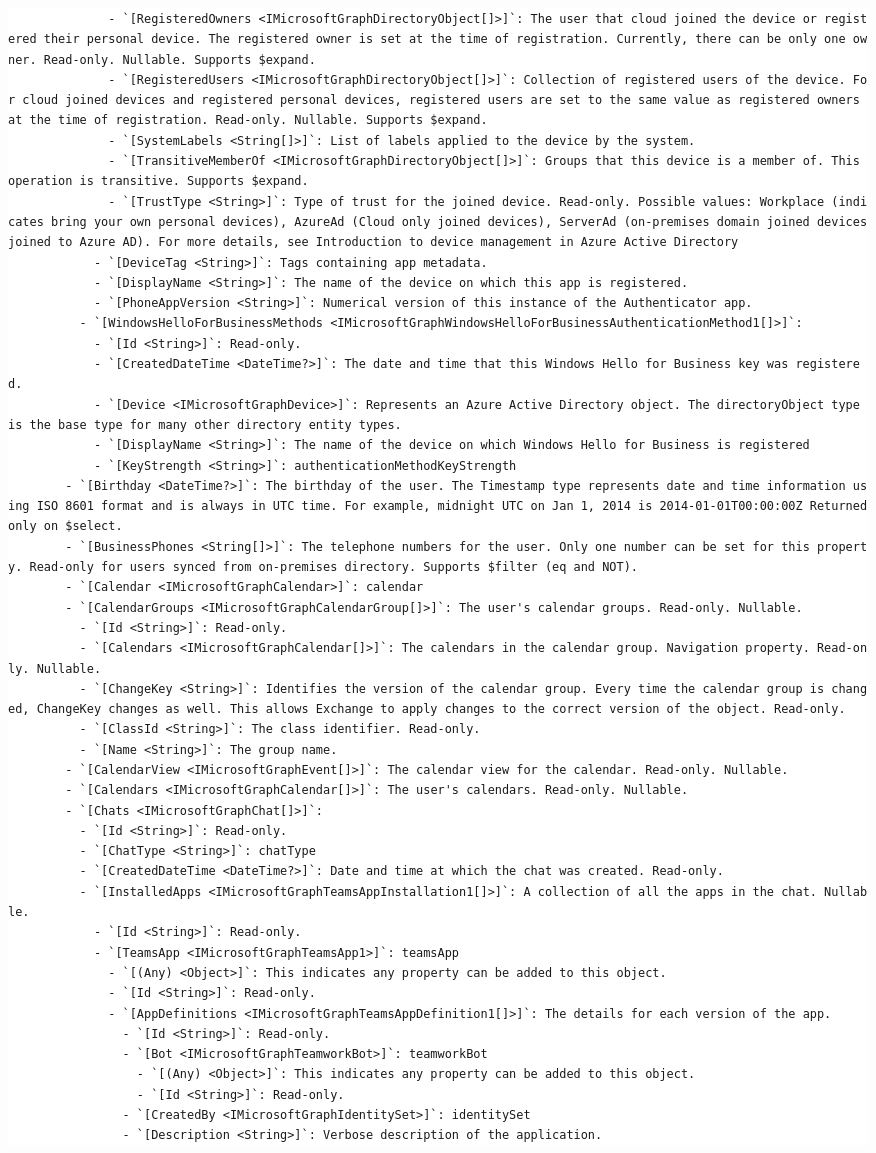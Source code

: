                   - `[RegisteredOwners <IMicrosoftGraphDirectoryObject[]>]`: The user that cloud joined the device or registered their personal device. The registered owner is set at the time of registration. Currently, there can be only one owner. Read-only. Nullable. Supports $expand.
                  - `[RegisteredUsers <IMicrosoftGraphDirectoryObject[]>]`: Collection of registered users of the device. For cloud joined devices and registered personal devices, registered users are set to the same value as registered owners at the time of registration. Read-only. Nullable. Supports $expand.
                  - `[SystemLabels <String[]>]`: List of labels applied to the device by the system.
                  - `[TransitiveMemberOf <IMicrosoftGraphDirectoryObject[]>]`: Groups that this device is a member of. This operation is transitive. Supports $expand.
                  - `[TrustType <String>]`: Type of trust for the joined device. Read-only. Possible values: Workplace (indicates bring your own personal devices), AzureAd (Cloud only joined devices), ServerAd (on-premises domain joined devices joined to Azure AD). For more details, see Introduction to device management in Azure Active Directory
                - `[DeviceTag <String>]`: Tags containing app metadata.
                - `[DisplayName <String>]`: The name of the device on which this app is registered.
                - `[PhoneAppVersion <String>]`: Numerical version of this instance of the Authenticator app.
              - `[WindowsHelloForBusinessMethods <IMicrosoftGraphWindowsHelloForBusinessAuthenticationMethod1[]>]`: 
                - `[Id <String>]`: Read-only.
                - `[CreatedDateTime <DateTime?>]`: The date and time that this Windows Hello for Business key was registered.
                - `[Device <IMicrosoftGraphDevice>]`: Represents an Azure Active Directory object. The directoryObject type is the base type for many other directory entity types.
                - `[DisplayName <String>]`: The name of the device on which Windows Hello for Business is registered
                - `[KeyStrength <String>]`: authenticationMethodKeyStrength
            - `[Birthday <DateTime?>]`: The birthday of the user. The Timestamp type represents date and time information using ISO 8601 format and is always in UTC time. For example, midnight UTC on Jan 1, 2014 is 2014-01-01T00:00:00Z Returned only on $select.
            - `[BusinessPhones <String[]>]`: The telephone numbers for the user. Only one number can be set for this property. Read-only for users synced from on-premises directory. Supports $filter (eq and NOT).
            - `[Calendar <IMicrosoftGraphCalendar>]`: calendar
            - `[CalendarGroups <IMicrosoftGraphCalendarGroup[]>]`: The user's calendar groups. Read-only. Nullable.
              - `[Id <String>]`: Read-only.
              - `[Calendars <IMicrosoftGraphCalendar[]>]`: The calendars in the calendar group. Navigation property. Read-only. Nullable.
              - `[ChangeKey <String>]`: Identifies the version of the calendar group. Every time the calendar group is changed, ChangeKey changes as well. This allows Exchange to apply changes to the correct version of the object. Read-only.
              - `[ClassId <String>]`: The class identifier. Read-only.
              - `[Name <String>]`: The group name.
            - `[CalendarView <IMicrosoftGraphEvent[]>]`: The calendar view for the calendar. Read-only. Nullable.
            - `[Calendars <IMicrosoftGraphCalendar[]>]`: The user's calendars. Read-only. Nullable.
            - `[Chats <IMicrosoftGraphChat[]>]`: 
              - `[Id <String>]`: Read-only.
              - `[ChatType <String>]`: chatType
              - `[CreatedDateTime <DateTime?>]`: Date and time at which the chat was created. Read-only.
              - `[InstalledApps <IMicrosoftGraphTeamsAppInstallation1[]>]`: A collection of all the apps in the chat. Nullable.
                - `[Id <String>]`: Read-only.
                - `[TeamsApp <IMicrosoftGraphTeamsApp1>]`: teamsApp
                  - `[(Any) <Object>]`: This indicates any property can be added to this object.
                  - `[Id <String>]`: Read-only.
                  - `[AppDefinitions <IMicrosoftGraphTeamsAppDefinition1[]>]`: The details for each version of the app.
                    - `[Id <String>]`: Read-only.
                    - `[Bot <IMicrosoftGraphTeamworkBot>]`: teamworkBot
                      - `[(Any) <Object>]`: This indicates any property can be added to this object.
                      - `[Id <String>]`: Read-only.
                    - `[CreatedBy <IMicrosoftGraphIdentitySet>]`: identitySet
                    - `[Description <String>]`: Verbose description of the application.